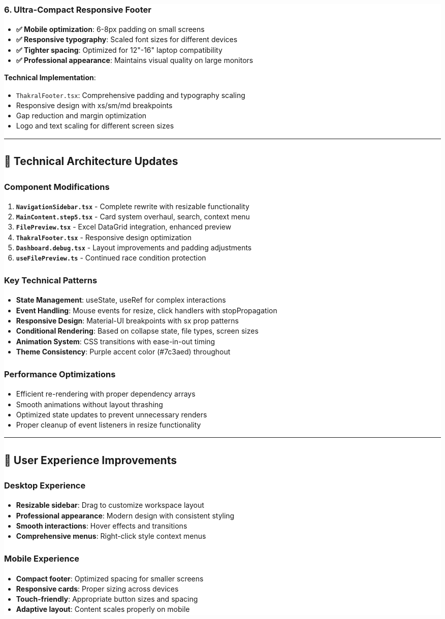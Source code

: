 ### **6. Ultra-Compact Responsive Footer**
- **✅ Mobile optimization**: 6-8px padding on small screens
- **✅ Responsive typography**: Scaled font sizes for different devices
- **✅ Tighter spacing**: Optimized for 12"-16" laptop compatibility
- **✅ Professional appearance**: Maintains visual quality on large monitors

**Technical Implementation**:
- `ThakralFooter.tsx`: Comprehensive padding and typography scaling
- Responsive design with xs/sm/md breakpoints
- Gap reduction and margin optimization
- Logo and text scaling for different screen sizes

---

## 🔧 **Technical Architecture Updates**

### **Component Modifications**
1. **`NavigationSidebar.tsx`** - Complete rewrite with resizable functionality
2. **`MainContent.step5.tsx`** - Card system overhaul, search, context menu
3. **`FilePreview.tsx`** - Excel DataGrid integration, enhanced preview
4. **`ThakralFooter.tsx`** - Responsive design optimization
5. **`Dashboard.debug.tsx`** - Layout improvements and padding adjustments
6. **`useFilePreview.ts`** - Continued race condition protection

### **Key Technical Patterns**
- **State Management**: useState, useRef for complex interactions
- **Event Handling**: Mouse events for resize, click handlers with stopPropagation
- **Responsive Design**: Material-UI breakpoints with sx prop patterns
- **Conditional Rendering**: Based on collapse state, file types, screen sizes
- **Animation System**: CSS transitions with ease-in-out timing
- **Theme Consistency**: Purple accent color (#7c3aed) throughout

### **Performance Optimizations**
- Efficient re-rendering with proper dependency arrays
- Smooth animations without layout thrashing
- Optimized state updates to prevent unnecessary renders
- Proper cleanup of event listeners in resize functionality

---

## 📱 **User Experience Improvements**

### **Desktop Experience**
- **Resizable sidebar**: Drag to customize workspace layout
- **Professional appearance**: Modern design with consistent styling
- **Smooth interactions**: Hover effects and transitions
- **Comprehensive menus**: Right-click style context menus

### **Mobile Experience**
- **Compact footer**: Optimized spacing for smaller screens
- **Responsive cards**: Proper sizing across devices
- **Touch-friendly**: Appropriate button sizes and spacing
- **Adaptive layout**: Content scales properly on mobile
